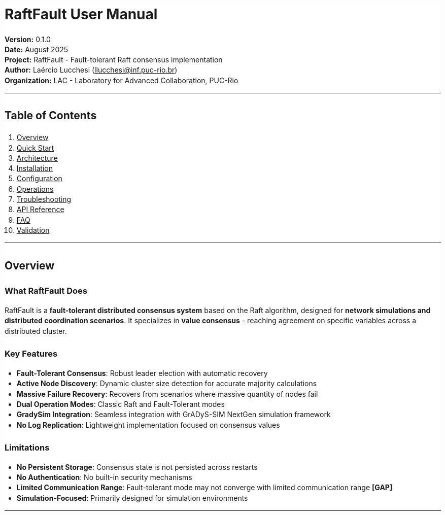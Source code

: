 # RaftFault User Manual

**Version:** 0.1.0  
**Date:** August 2025  
**Project:** RaftFault - Fault-tolerant Raft consensus implementation  
**Author:** Laércio Lucchesi (llucchesi@inf.puc-rio.br)  
**Organization:** LAC - Laboratory for Advanced Collaboration, PUC-Rio  

---

## Table of Contents

1. [Overview](#overview)
2. [Quick Start](#quick-start)
3. [Architecture](#architecture)
4. [Installation](#installation)
5. [Configuration](#configuration)
6. [Operations](#operations)
7. [Troubleshooting](#troubleshooting)
8. [API Reference](#api-reference)
9. [FAQ](#faq)
10. [Validation](#validation)

---

## Overview

### What RaftFault Does

RaftFault is a **fault-tolerant distributed consensus system** based on the Raft algorithm, designed for **network simulations and distributed coordination scenarios**. It specializes in **value consensus** - reaching agreement on specific variables across a distributed cluster.

### Key Features

- **Fault-Tolerant Consensus**: Robust leader election with automatic recovery
- **Active Node Discovery**: Dynamic cluster size detection for accurate majority calculations
- **Massive Failure Recovery**: Recovers from scenarios where massive quantity of nodes fail
- **Dual Operation Modes**: Classic Raft and Fault-Tolerant modes
- **GradySim Integration**: Seamless integration with GrADyS-SIM NextGen simulation framework
- **No Log Replication**: Lightweight implementation focused on consensus values

### Limitations

- **No Persistent Storage**: Consensus state is not persisted across restarts
- **No Authentication**: No built-in security mechanisms
- **Limited Communication Range**: Fault-tolerant mode may not converge with limited communication range **[GAP]**
- **Simulation-Focused**: Primarily designed for simulation environments

---
